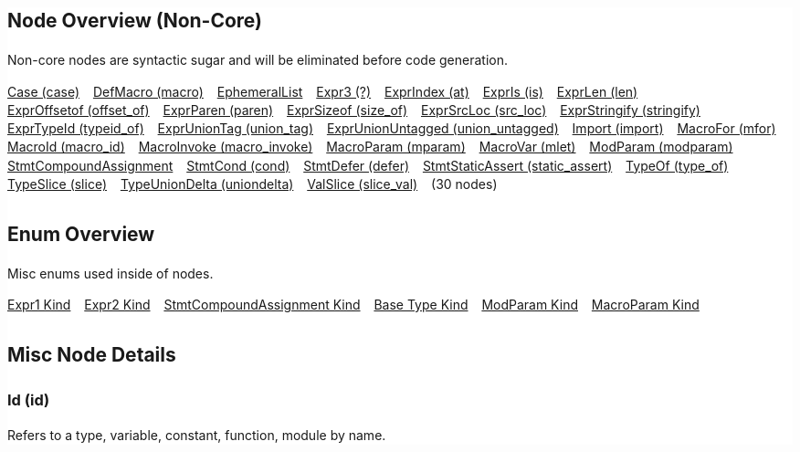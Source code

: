## Node Overview (Non-Core)

Non-core nodes are syntactic sugar and will be eliminated before
code generation.

[Case&nbsp;(case)](#case-case) &ensp;
[DefMacro&nbsp;(macro)](#defmacro-macro) &ensp;
[EphemeralList](#ephemerallist) &ensp;
[Expr3&nbsp;(?)](#expr3-) &ensp;
[ExprIndex&nbsp;(at)](#exprindex-at) &ensp;
[ExprIs&nbsp;(is)](#expris-is) &ensp;
[ExprLen&nbsp;(len)](#exprlen-len) &ensp;
[ExprOffsetof&nbsp;(offset_of)](#exproffsetof-offset_of) &ensp;
[ExprParen&nbsp;(paren)](#exprparen-paren) &ensp;
[ExprSizeof&nbsp;(size_of)](#exprsizeof-size_of) &ensp;
[ExprSrcLoc&nbsp;(src_loc)](#exprsrcloc-src_loc) &ensp;
[ExprStringify&nbsp;(stringify)](#exprstringify-stringify) &ensp;
[ExprTypeId&nbsp;(typeid_of)](#exprtypeid-typeid_of) &ensp;
[ExprUnionTag&nbsp;(union_tag)](#expruniontag-union_tag) &ensp;
[ExprUnionUntagged&nbsp;(union_untagged)](#exprunionuntagged-union_untagged) &ensp;
[Import&nbsp;(import)](#import-import) &ensp;
[MacroFor&nbsp;(mfor)](#macrofor-mfor) &ensp;
[MacroId&nbsp;(macro_id)](#macroid-macro_id) &ensp;
[MacroInvoke&nbsp;(macro_invoke)](#macroinvoke-macro_invoke) &ensp;
[MacroParam&nbsp;(mparam)](#macroparam-mparam) &ensp;
[MacroVar&nbsp;(mlet)](#macrovar-mlet) &ensp;
[ModParam&nbsp;(modparam)](#modparam-modparam) &ensp;
[StmtCompoundAssignment](#stmtcompoundassignment) &ensp;
[StmtCond&nbsp;(cond)](#stmtcond-cond) &ensp;
[StmtDefer&nbsp;(defer)](#stmtdefer-defer) &ensp;
[StmtStaticAssert&nbsp;(static_assert)](#stmtstaticassert-static_assert) &ensp;
[TypeOf&nbsp;(type_of)](#typeof-type_of) &ensp;
[TypeSlice&nbsp;(slice)](#typeslice-slice) &ensp;
[TypeUnionDelta&nbsp;(uniondelta)](#typeuniondelta-uniondelta) &ensp;
[ValSlice&nbsp;(slice_val)](#valslice-slice_val) &ensp;
(30 nodes)

## Enum Overview

Misc enums used inside of nodes.

[Expr1 Kind](#expr1-kind) &ensp;
[Expr2 Kind](#expr2-kind) &ensp;
[StmtCompoundAssignment Kind](#stmtcompoundassignment-kind) &ensp;
[Base Type Kind](#base-type-kind) &ensp;
[ModParam Kind](#modparam-kind) &ensp;
[MacroParam Kind](#macroparam-kind) &ensp;

## Misc Node Details

### Id (id)
Refers to a type, variable, constant, function, module by name.
